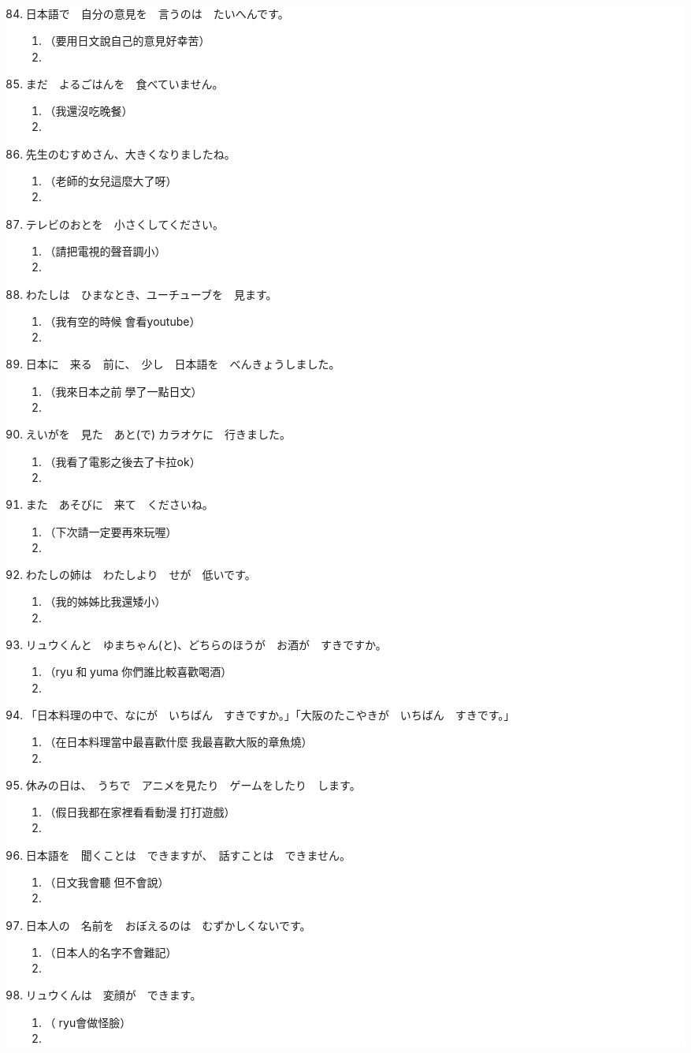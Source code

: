 84. 日本語で　自分の意見を　言うのは　たいへんです。
    1. （要用日文說自己的意見好幸苦）
    2. 

85. まだ　よるごはんを　食べていません。
    1. （我還沒吃晚餐）
    2. 

86. 先生のむすめさん、大きくなりましたね。
    1. （老師的女兒這麼大了呀）
    2. 

87. テレビのおとを　小さくしてください。
    1. （請把電視的聲音調小）
    2. 

88. わたしは　ひまなとき、ユーチューブを　見ます。
    1. （我有空的時候 會看youtube）
    2. 

89. 日本に　来る　前に、　少し　日本語を　べんきょうしました。
    1. （我來日本之前 學了一點日文）
    2. 

90. えいがを　見た　あと(で) カラオケに　行きました。
    1. （我看了電影之後去了卡拉ok）
    2. 

91. また　あそびに　来て　くださいね。
    1. （下次請一定要再來玩喔）
    2. 

92. わたしの姉は　わたしより　せが　低いです。
    1. （我的姊姊比我還矮小）
    2. 

93. リュウくんと　ゆまちゃん(と)、どちらのほうが　お酒が　すきですか。
    1. （ryu 和 yuma 你們誰比較喜歡喝酒）
    2. 

94. 「日本料理の中で、なにが　いちばん　すきですか。」「大阪のたこやきが　いちばん　すきです。」
    1. （在日本料理當中最喜歡什麼 我最喜歡大阪的章魚燒）
    2. 

95. 休みの日は、　うちで　アニメを見たり　ゲームをしたり　します。
    1. （假日我都在家裡看看動漫 打打遊戲）
    2. 

96. 日本語を　聞くことは　できますが、　話すことは　できません。
    1. （日文我會聽 但不會說）
    2. 

97. 日本人の　名前を　おぼえるのは　むずかしくないです。
    1. （日本人的名字不會難記）
    2. 

98. リュウくんは　変顔が　できます。
    1. （ ryu會做怪臉）
    2. 

